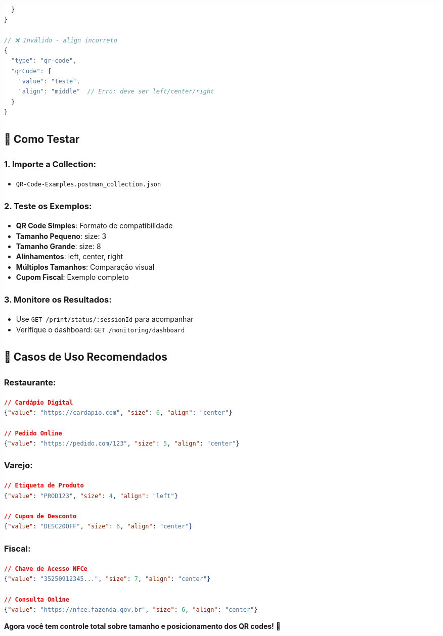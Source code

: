 ```typescript
  }
}

// ❌ Inválido - align incorreto
{
  "type": "qr-code",
  "qrCode": {
    "value": "teste",
    "align": "middle"  // Erro: deve ser left/center/right
  }
}
```

## 🚀 **Como Testar**

### **1. Importe a Collection:**
- `QR-Code-Examples.postman_collection.json`

### **2. Teste os Exemplos:**
- **QR Code Simples**: Formato de compatibilidade
- **Tamanho Pequeno**: size: 3
- **Tamanho Grande**: size: 8
- **Alinhamentos**: left, center, right
- **Múltiplos Tamanhos**: Comparação visual
- **Cupom Fiscal**: Exemplo completo

### **3. Monitore os Resultados:**
- Use `GET /print/status/:sessionId` para acompanhar
- Verifique o dashboard: `GET /monitoring/dashboard`

## 🎯 **Casos de Uso Recomendados**

### **Restaurante:**
```json
// Cardápio Digital
{"value": "https://cardapio.com", "size": 6, "align": "center"}

// Pedido Online  
{"value": "https://pedido.com/123", "size": 5, "align": "center"}
```

### **Varejo:**
```json
// Etiqueta de Produto
{"value": "PROD123", "size": 4, "align": "left"}

// Cupom de Desconto
{"value": "DESC20OFF", "size": 6, "align": "center"}
```

### **Fiscal:**
```json
// Chave de Acesso NFCe
{"value": "35250912345...", "size": 7, "align": "center"}

// Consulta Online
{"value": "https://nfce.fazenda.gov.br", "size": 6, "align": "center"}
```

**Agora você tem controle total sobre tamanho e posicionamento dos QR codes!** 🎉
